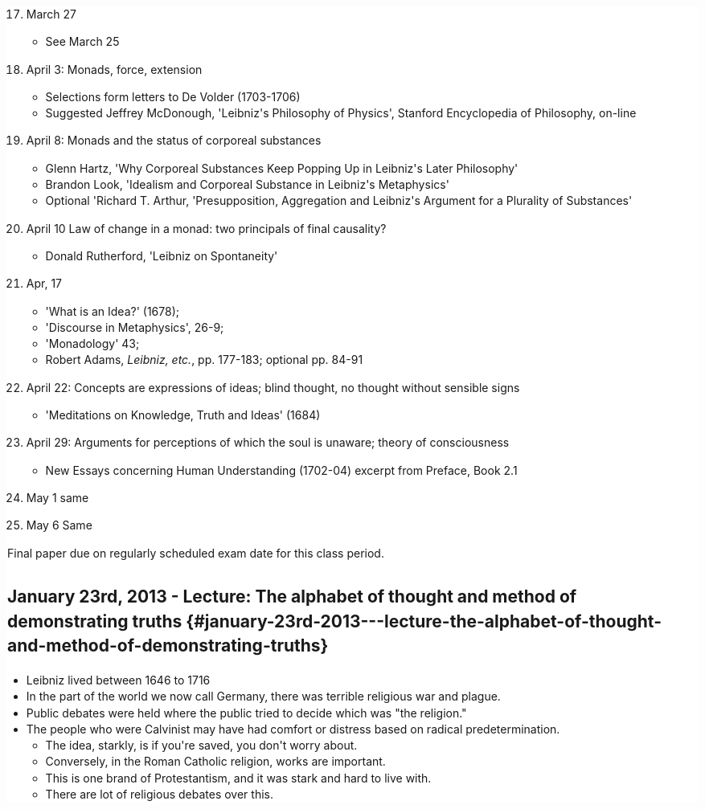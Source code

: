 17. March 27
    -   See March 25

18. April 3: Monads, force, extension
    -   Selections form letters to De Volder (1703-1706)
    -   Suggested Jeffrey McDonough, 'Leibniz's Philosophy of Physics',
        Stanford Encyclopedia of Philosophy, on-line

19. April 8: Monads and the status of corporeal substances
    -   Glenn Hartz, 'Why Corporeal Substances Keep Popping Up in
        Leibniz's Later Philosophy'
    -   Brandon Look, 'Idealism and Corporeal Substance in Leibniz's
        Metaphysics'
    -   Optional 'Richard T. Arthur, 'Presupposition, Aggregation and
        Leibniz's Argument for a Plurality of Substances'

20. April 10 Law of change in a monad: two principals of final
    causality?
    -   Donald Rutherford, 'Leibniz on Spontaneity'

21. Apr, 17
    -   'What is an Idea?' (1678);
    -   'Discourse in Metaphysics', 26-9;
    -   'Monadology' 43;
    -   Robert Adams, *Leibniz, etc.*, pp. 177-183; optional pp. 84-91

22. April 22: Concepts are expressions of ideas; blind thought, no
    thought without sensible signs
    -   'Meditations on Knowledge, Truth and Ideas' (1684)

23. April 29: Arguments for perceptions of which the soul is unaware;
    theory of consciousness
    -   New Essays concerning Human Understanding (1702-04) excerpt from
        Preface, Book 2.1

24. May 1 same  
25. May 6 Same

Final paper due on regularly scheduled exam date for this class period.

January 23rd, 2013 - Lecture: The alphabet of thought and method of demonstrating truths {#january-23rd-2013---lecture-the-alphabet-of-thought-and-method-of-demonstrating-truths}
----------------------------------------------------------------------------------------

-   Leibniz lived between 1646 to 1716
-   In the part of the world we now call Germany, there was terrible
    religious war and plague.
-   Public debates were held where the public tried to decide which was
    "the religion."
-   The people who were Calvinist may have had comfort or distress based
    on radical predetermination.
    -   The idea, starkly, is if you're saved, you don't worry about.
    -   Conversely, in the Roman Catholic religion, works are important.
    -   This is one brand of Protestantism, and it was stark and hard to
        live with.
    -   There are lot of religious debates over this.
